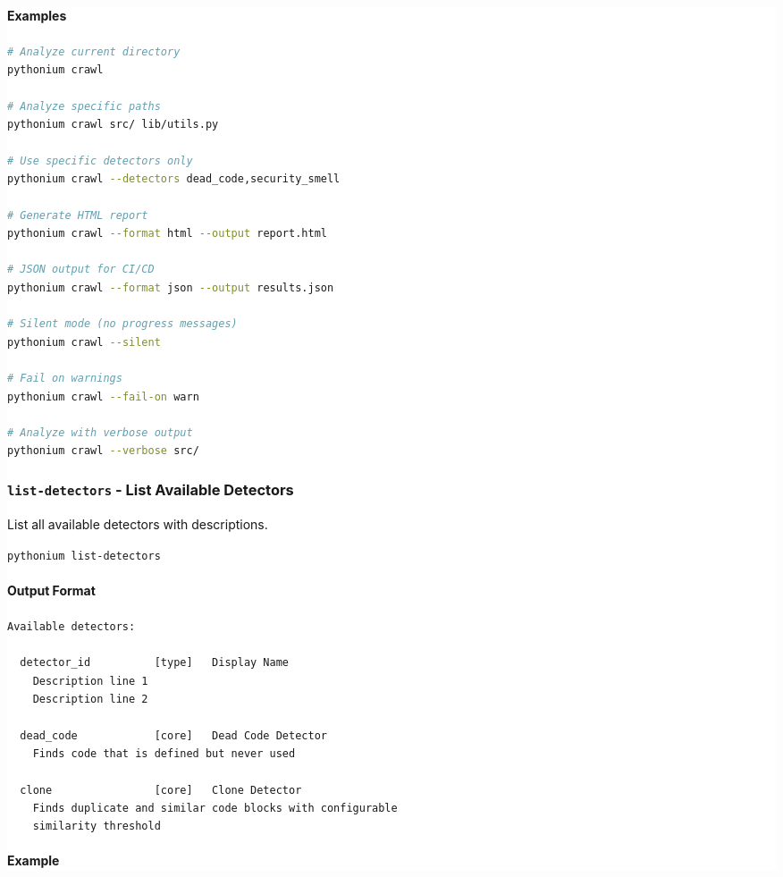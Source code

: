 #### Examples

```bash
# Analyze current directory
pythonium crawl

# Analyze specific paths
pythonium crawl src/ lib/utils.py

# Use specific detectors only
pythonium crawl --detectors dead_code,security_smell

# Generate HTML report
pythonium crawl --format html --output report.html

# JSON output for CI/CD
pythonium crawl --format json --output results.json

# Silent mode (no progress messages)
pythonium crawl --silent

# Fail on warnings
pythonium crawl --fail-on warn

# Analyze with verbose output
pythonium crawl --verbose src/
```

### `list-detectors` - List Available Detectors

List all available detectors with descriptions.

```bash
pythonium list-detectors
```

#### Output Format

```
Available detectors:

  detector_id          [type]   Display Name
    Description line 1
    Description line 2

  dead_code            [core]   Dead Code Detector
    Finds code that is defined but never used

  clone                [core]   Clone Detector
    Finds duplicate and similar code blocks with configurable
    similarity threshold
```

#### Example

